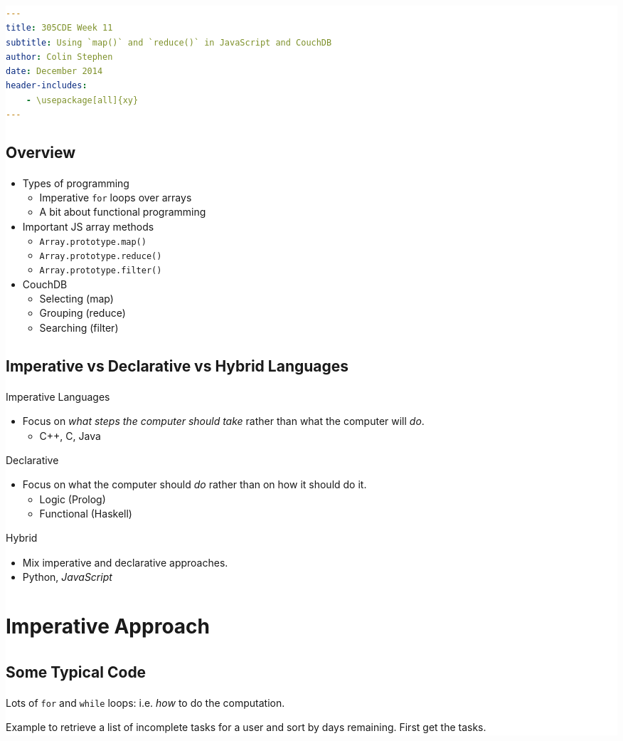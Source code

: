 ```yaml
---
title: 305CDE Week 11
subtitle: Using `map()` and `reduce()` in JavaScript and CouchDB
author: Colin Stephen
date: December 2014
header-includes:
    - \usepackage[all]{xy}
---
```


## Overview

* Types of programming
    * Imperative `for` loops over arrays
    * A bit about functional programming
* Important JS array methods
    * `Array.prototype.map()`
    * `Array.prototype.reduce()`
    * `Array.prototype.filter()`
* CouchDB
    * Selecting (map)
    * Grouping (reduce)
    * Searching (filter)

## Imperative vs Declarative vs Hybrid Languages

Imperative Languages

* Focus on _what steps the computer should take_ rather than what the computer will _do_.
    * C++, C, Java

Declarative

* Focus on what the computer should _do_ rather than on how it should do it.
    * Logic (Prolog)
    * Functional (Haskell)

Hybrid

* Mix imperative and declarative approaches.
* Python, _JavaScript_

# Imperative Approach

## Some Typical Code

Lots of `for` and `while` loops: i.e. _how_ to do the computation.

Example to retrieve a list of incomplete tasks for a user and sort by days remaining. First get the tasks.
